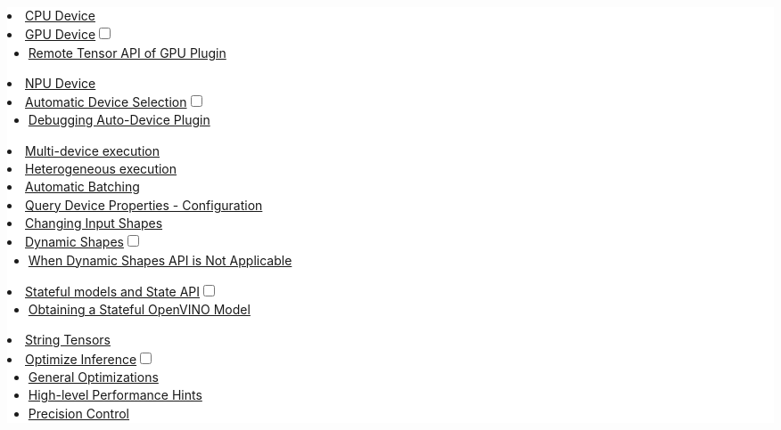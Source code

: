 <li class="toctree-l4"><a class="reference internal" href="../openvino-workflow/running-inference/inference-devices-and-modes/cpu-device.html">CPU Device</a></li>
<li class="toctree-l4 has-children"><a class="reference internal" href="../openvino-workflow/running-inference/inference-devices-and-modes/gpu-device.html">GPU Device</a><input class="toctree-checkbox" id="toctree-checkbox-20" name="toctree-checkbox-20" type="checkbox"/><label for="toctree-checkbox-20"><i class="fas fa-chevron-down"></i></label><ul>
<li class="toctree-l5"><a class="reference internal" href="../openvino-workflow/running-inference/inference-devices-and-modes/gpu-device/remote-tensor-api-gpu-plugin.html">Remote Tensor API of GPU Plugin</a></li>
</ul>
</li>
<li class="toctree-l4"><a class="reference internal" href="../openvino-workflow/running-inference/inference-devices-and-modes/npu-device.html">NPU Device</a></li>
<li class="toctree-l4 has-children"><a class="reference internal" href="../openvino-workflow/running-inference/inference-devices-and-modes/auto-device-selection.html">Automatic Device Selection</a><input class="toctree-checkbox" id="toctree-checkbox-21" name="toctree-checkbox-21" type="checkbox"/><label for="toctree-checkbox-21"><i class="fas fa-chevron-down"></i></label><ul>
<li class="toctree-l5"><a class="reference internal" href="../openvino-workflow/running-inference/inference-devices-and-modes/auto-device-selection/debugging-auto-device.html">Debugging Auto-Device Plugin</a></li>
</ul>
</li>
<li class="toctree-l4"><a class="reference internal" href="../openvino-workflow/running-inference/inference-devices-and-modes/multi-device.html">Multi-device execution</a></li>
<li class="toctree-l4"><a class="reference internal" href="../openvino-workflow/running-inference/inference-devices-and-modes/hetero-execution.html">Heterogeneous execution</a></li>
<li class="toctree-l4"><a class="reference internal" href="../openvino-workflow/running-inference/inference-devices-and-modes/automatic-batching.html">Automatic Batching</a></li>
<li class="toctree-l4"><a class="reference internal" href="../openvino-workflow/running-inference/inference-devices-and-modes/query-device-properties.html">Query Device Properties - Configuration</a></li>
</ul>
</li>
<li class="toctree-l3"><a class="reference internal" href="../openvino-workflow/running-inference/changing-input-shape.html">Changing Input Shapes</a></li>
<li class="toctree-l3 has-children"><a class="reference internal" href="../openvino-workflow/running-inference/dynamic-shapes.html">Dynamic Shapes</a><input class="toctree-checkbox" id="toctree-checkbox-22" name="toctree-checkbox-22" type="checkbox"/><label for="toctree-checkbox-22"><i class="fas fa-chevron-down"></i></label><ul>
<li class="toctree-l4"><a class="reference internal" href="../openvino-workflow/running-inference/dynamic-shapes/openvino-without-dynamic-shapes-api.html">When Dynamic Shapes API is Not Applicable</a></li>
</ul>
</li>
<li class="toctree-l3 has-children"><a class="reference internal" href="../openvino-workflow/running-inference/stateful-models.html">Stateful models and State API</a><input class="toctree-checkbox" id="toctree-checkbox-23" name="toctree-checkbox-23" type="checkbox"/><label for="toctree-checkbox-23"><i class="fas fa-chevron-down"></i></label><ul>
<li class="toctree-l4"><a class="reference internal" href="../openvino-workflow/running-inference/stateful-models/obtaining-stateful-openvino-model.html">Obtaining a Stateful OpenVINO Model</a></li>
</ul>
</li>
<li class="toctree-l3"><a class="reference internal" href="../openvino-workflow/running-inference/string-tensors.html">String Tensors</a></li>
<li class="toctree-l3 has-children"><a class="reference internal" href="../openvino-workflow/running-inference/optimize-inference.html">Optimize Inference</a><input class="toctree-checkbox" id="toctree-checkbox-24" name="toctree-checkbox-24" type="checkbox"/><label for="toctree-checkbox-24"><i class="fas fa-chevron-down"></i></label><ul>
<li class="toctree-l4"><a class="reference internal" href="../openvino-workflow/running-inference/optimize-inference/general-optimizations.html">General Optimizations</a></li>
<li class="toctree-l4"><a class="reference internal" href="../openvino-workflow/running-inference/optimize-inference/high-level-performance-hints.html">High-level Performance Hints</a></li>
<li class="toctree-l4"><a class="reference internal" href="../openvino-workflow/running-inference/optimize-inference/precision-control.html">Precision Control</a></li>